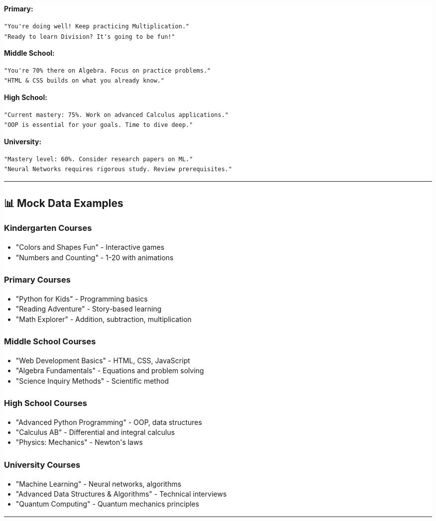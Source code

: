 **Primary:**
```
"You're doing well! Keep practicing Multiplication."
"Ready to learn Division? It's going to be fun!"
```

**Middle School:**
```
"You're 70% there on Algebra. Focus on practice problems."
"HTML & CSS builds on what you already know."
```

**High School:**
```
"Current mastery: 75%. Work on advanced Calculus applications."
"OOP is essential for your goals. Time to dive deep."
```

**University:**
```
"Mastery level: 60%. Consider research papers on ML."
"Neural Networks requires rigorous study. Review prerequisites."
```

---

## 📊 Mock Data Examples

### Kindergarten Courses
- "Colors and Shapes Fun" - Interactive games
- "Numbers and Counting" - 1-20 with animations

### Primary Courses
- "Python for Kids" - Programming basics
- "Reading Adventure" - Story-based learning
- "Math Explorer" - Addition, subtraction, multiplication

### Middle School Courses
- "Web Development Basics" - HTML, CSS, JavaScript
- "Algebra Fundamentals" - Equations and problem solving
- "Science Inquiry Methods" - Scientific method

### High School Courses
- "Advanced Python Programming" - OOP, data structures
- "Calculus AB" - Differential and integral calculus
- "Physics: Mechanics" - Newton's laws

### University Courses
- "Machine Learning" - Neural networks, algorithms
- "Advanced Data Structures & Algorithms" - Technical interviews
- "Quantum Computing" - Quantum mechanics principles

---
